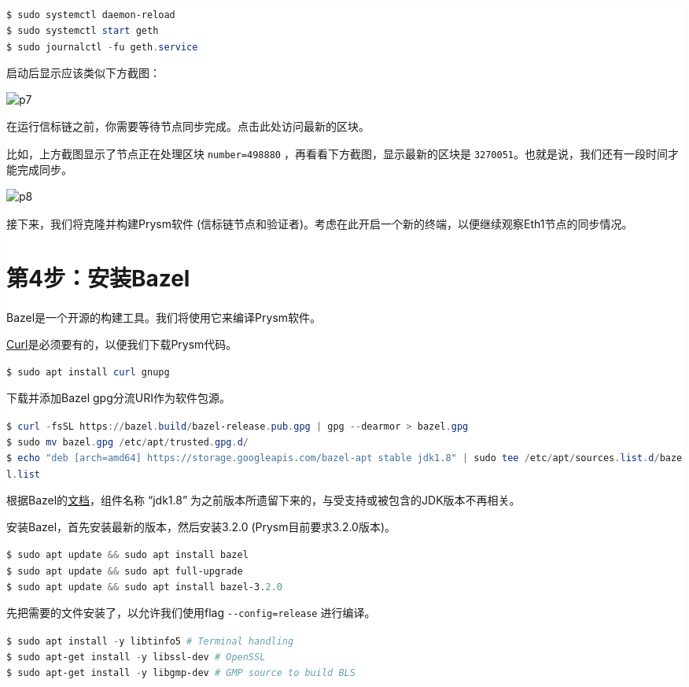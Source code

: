 ```Powershell
$ sudo systemctl daemon-reload
$ sudo systemctl start geth
$ sudo journalctl -fu geth.service
```

启动后显示应该类似下方截图：



![p7](https://i.ibb.co/BNJYmFT/7.png)



在运行信标链之前，你需要等待节点同步完成。点击此处访问最新的区块。

比如，上方截图显示了节点正在处理区块 `number=498880` ，再看看下方截图，显示最新的区块是 `3270051`。也就是说，我们还有一段时间才能完成同步。



![p8](https://i.ibb.co/LYQWQV9/8.png)



接下来，我们将克隆并构建Prysm软件 (信标链节点和验证者)。考虑在此开启一个新的终端，以便继续观察Eth1节点的同步情况。



# 第4步：安装Bazel

Bazel是一个开源的构建工具。我们将使用它来编译Prysm软件。

[Curl](https://curl.haxx.se/)是必须要有的，以便我们下载Prysm代码。

```Powershell
$ sudo apt install curl gnupg
```

下载并添加Bazel gpg分流URI作为软件包源。

```Powershell
$ curl -fsSL https://bazel.build/bazel-release.pub.gpg | gpg --dearmor > bazel.gpg
$ sudo mv bazel.gpg /etc/apt/trusted.gpg.d/
$ echo "deb [arch=amd64] https://storage.googleapis.com/bazel-apt stable jdk1.8" | sudo tee /etc/apt/sources.list.d/bazel.list
```

根据Bazel的[文档](https://docs.bazel.build/versions/3.4.0/install-ubuntu.html)，组件名称 “jdk1.8” 为之前版本所遗留下来的，与受支持或被包含的JDK版本不再相关。

安装Bazel，首先安装最新的版本，然后安装3.2.0 (Prysm目前要求3.2.0版本)。

```Powershell
$ sudo apt update && sudo apt install bazel
$ sudo apt update && sudo apt full-upgrade
$ sudo apt update && sudo apt install bazel-3.2.0
```

先把需要的文件安装了，以允许我们使用flag `--config=release` 进行编译。

```Powershell
$ sudo apt install -y libtinfo5 # Terminal handling
$ sudo apt-get install -y libssl-dev # OpenSSL 
$ sudo apt-get install -y libgmp-dev # GMP source to build BLS
```
